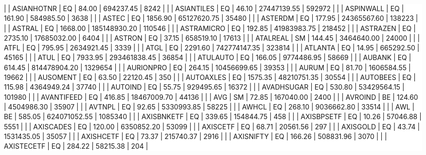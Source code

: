 |  | ASIANHOTNR | EQ | 84.00 | 694237.45 | 8242 |
|  | ASIANTILES | EQ | 46.10 | 27447139.55 | 592972 |
|  | ASPINWALL | EQ | 161.90 | 584985.50 | 3638 |
|  | ASTEC | EQ | 1856.90 | 65127620.75 | 35480 |
|  | ASTERDM | EQ | 177.95 | 24365567.60 | 138223 |
|  | ASTRAL | EQ | 1668.00 | 185148930.20 | 110546 |
|  | ASTRAMICRO | EQ | 192.85 | 41983983.75 | 218452 |
|  | ASTRAZEN | EQ | 2735.10 | 17685032.00 | 6404 |
|  | ASTRON | EQ | 37.15 | 658519.10 | 17613 |
|  | ATALREAL | SM | 144.45 | 3464640.00 | 24000 |
|  | ATFL | EQ | 795.95 | 2634921.45 | 3339 |
|  | ATGL | EQ | 2291.60 | 742774147.35 | 323814 |
|  | ATLANTA | EQ | 14.95 | 665292.50 | 45165 |
|  | ATUL | EQ | 7933.95 | 293461838.45 | 36854 |
|  | ATULAUTO | EQ | 166.05 | 9774486.95 | 58669 |
|  | AUBANK | EQ | 614.45 | 814478904.20 | 1329654 |
|  | AURIONPRO | EQ | 264.15 | 10456699.65 | 39353 |
|  | AURUM | EQ | 81.70 | 1606584.55 | 19662 |
|  | AUSOMENT | EQ | 63.50 | 22120.45 | 350 |
|  | AUTOAXLES | EQ | 1575.35 | 48210751.35 | 30554 |
|  | AUTOBEES | EQ | 115.98 | 4364949.24 | 37740 |
|  | AUTOIND | EQ | 55.75 | 929495.65 | 16372 |
|  | AVADHSUGAR | EQ | 530.80 | 53429564.15 | 101980 |
|  | AVANTIFEED | EQ | 416.85 | 18467009.70 | 44136 |
|  | AVG | SM | 72.85 | 167040.00 | 2400 |
|  | AVROIND | BE | 124.60 | 4504986.30 | 35907 |
|  | AVTNPL | EQ | 92.65 | 5330993.85 | 58225 |
|  | AWHCL | EQ | 268.10 | 9036662.80 | 33514 |
|  | AWL | BE | 585.05 | 624071052.55 | 1085340 |
|  | AXISBNKETF | EQ | 339.65 | 154844.75 | 458 |
|  | AXISBPSETF | EQ | 10.26 | 57046.88 | 5551 |
|  | AXISCADES | EQ | 120.00 | 6350852.20 | 53099 |
|  | AXISCETF | EQ | 68.71 | 20561.56 | 297 |
|  | AXISGOLD | EQ | 43.74 | 1531435.05 | 35057 |
|  | AXISHCETF | EQ | 73.37 | 215740.37 | 2916 |
|  | AXISNIFTY | EQ | 166.26 | 508831.96 | 3070 |
|  | AXISTECETF | EQ | 284.22 | 58215.38 | 204 |